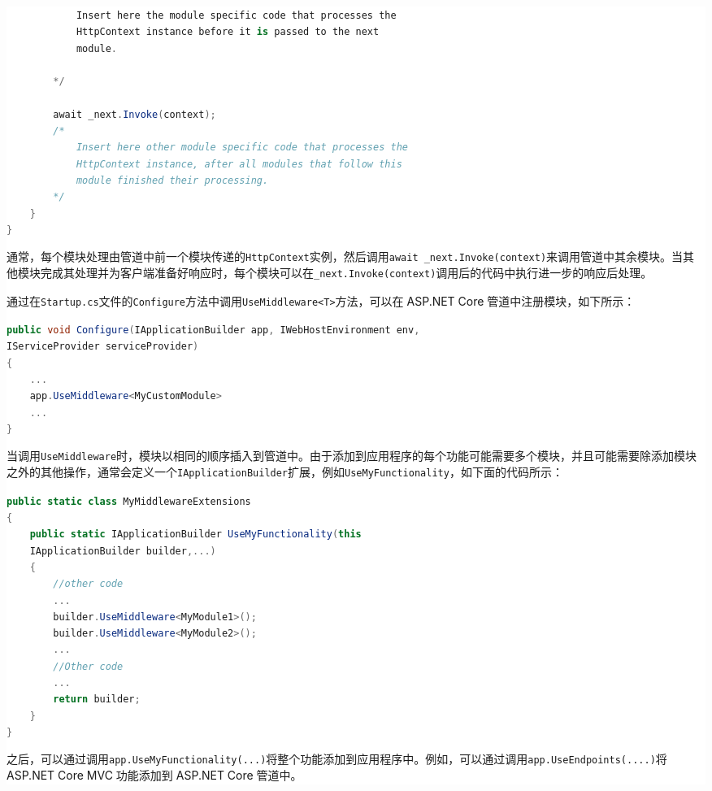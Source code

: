 ```cs
            Insert here the module specific code that processes the 
            HttpContext instance before it is passed to the next 
            module.

        */

        await _next.Invoke(context);
        /*
            Insert here other module specific code that processes the 
            HttpContext instance, after all modules that follow this
            module finished their processing.
        */
    }
} 
```

通常，每个模块处理由管道中前一个模块传递的`HttpContext`实例，然后调用`await _next.Invoke(context)`来调用管道中其余模块。当其他模块完成其处理并为客户端准备好响应时，每个模块可以在`_next.Invoke(context)`调用后的代码中执行进一步的响应后处理。

通过在`Startup.cs`文件的`Configure`方法中调用`UseMiddleware<T>`方法，可以在 ASP.NET Core 管道中注册模块，如下所示：

```cs
public void Configure(IApplicationBuilder app, IWebHostEnvironment env, 
IServiceProvider serviceProvider)
{
    ...
    app.UseMiddleware<MyCustomModule>
    ...
} 
```

当调用`UseMiddleware`时，模块以相同的顺序插入到管道中。由于添加到应用程序的每个功能可能需要多个模块，并且可能需要除添加模块之外的其他操作，通常会定义一个`IApplicationBuilder`扩展，例如`UseMyFunctionality`，如下面的代码所示：

```cs
public static class MyMiddlewareExtensions
{
    public static IApplicationBuilder UseMyFunctionality(this 
    IApplicationBuilder builder,...)
    {
        //other code
        ...
        builder.UseMiddleware<MyModule1>();
        builder.UseMiddleware<MyModule2>();
        ...
        //Other code
        ...
        return builder;
    }
} 
```

之后，可以通过调用`app.UseMyFunctionality(...)`将整个功能添加到应用程序中。例如，可以通过调用`app.UseEndpoints(....)`将 ASP.NET Core MVC 功能添加到 ASP.NET Core 管道中。
